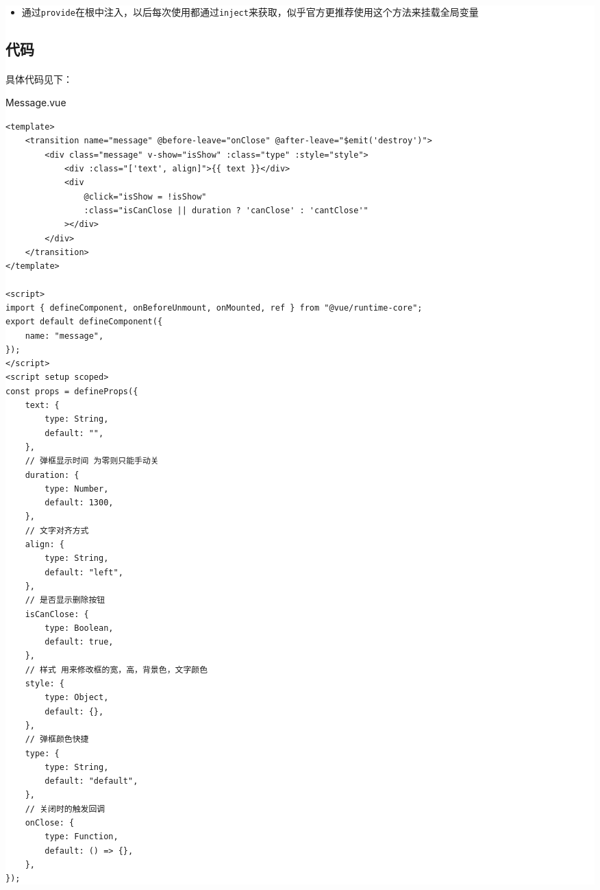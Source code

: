 - 通过`provide`在根中注入，以后每次使用都通过`inject`来获取，似乎官方更推荐使用这个方法来挂载全局变量

## 代码

具体代码见下：

Message.vue

```vue
<template>
    <transition name="message" @before-leave="onClose" @after-leave="$emit('destroy')">
        <div class="message" v-show="isShow" :class="type" :style="style">
            <div :class="['text', align]">{{ text }}</div>
            <div
                @click="isShow = !isShow"
                :class="isCanClose || duration ? 'canClose' : 'cantClose'"
            ></div>
        </div>
    </transition>
</template>

<script>
import { defineComponent, onBeforeUnmount, onMounted, ref } from "@vue/runtime-core";
export default defineComponent({
    name: "message",
});
</script>
<script setup scoped>
const props = defineProps({
    text: {
        type: String,
        default: "",
    },
    // 弹框显示时间 为零则只能手动关
    duration: {
        type: Number,
        default: 1300,
    },
    // 文字对齐方式
    align: {
        type: String,
        default: "left",
    },
    // 是否显示删除按钮
    isCanClose: {
        type: Boolean,
        default: true,
    },
    // 样式 用来修改框的宽，高，背景色，文字颜色
    style: {
        type: Object,
        default: {},
    },
    // 弹框颜色快捷
    type: {
        type: String,
        default: "default",
    },
    // 关闭时的触发回调
    onClose: {
        type: Function,
        default: () => {},
    },
});
```